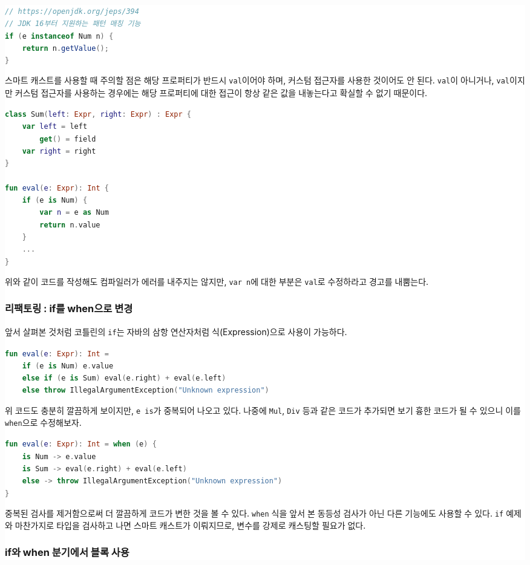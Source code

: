 ```java
// https://openjdk.org/jeps/394
// JDK 16부터 지원하는 패턴 매칭 기능
if (e instanceof Num n) {
    return n.getValue();
}
```

스마트 캐스트를 사용할 때 주의할 점은 해당 프로퍼티가 반드시 `val`이어야 하며, 커스텀 접근자를 사용한 것이어도 안 된다.
`val`이 아니거나, `val`이지만 커스텀 접근자를 사용하는 경우에는 해당 프로퍼티에 대한 접근이 항상 같은 값을 내놓는다고 확실할 수 없기 때문이다.

```kotlin
class Sum(left: Expr, right: Expr) : Expr {
    var left = left
        get() = field
    var right = right
}

fun eval(e: Expr): Int {
    if (e is Num) { 
        var n = e as Num
        return n.value
    }
    ...
}
```

위와 같이 코드를 작성해도 컴파일러가 에러를 내주지는 않지만, `var n`에 대한 부분은 `val`로 수정하라고 경고를 내뿜는다.

### 리팩토링 : if를 when으로 변경

앞서 살펴본 것처럼 코틀린의 `if`는 자바의 삼항 연산자처럼 식(Expression)으로 사용이 가능하다.

```kotlin
fun eval(e: Expr): Int =
    if (e is Num) e.value
    else if (e is Sum) eval(e.right) + eval(e.left)
    else throw IllegalArgumentException("Unknown expression")
```

위 코드도 충분히 깔끔하게 보이지만, `e is`가 중복되어 나오고 있다.
나중에 `Mul`, `Div` 등과 같은 코드가 추가되면 보기 흉한 코드가 될 수 있으니 이를 `when`으로 수정해보자.

```kotlin
fun eval(e: Expr): Int = when (e) {
    is Num -> e.value
    is Sum -> eval(e.right) + eval(e.left)
    else -> throw IllegalArgumentException("Unknown expression")
}
```

중복된 검사를 제거함으로써 더 깔끔하게 코드가 변한 것을 볼 수 있다.
`when` 식을 앞서 본 동등성 검사가 아닌 다른 기능에도 사용할 수 있다.
`if` 예제와 마찬가지로 타입을 검사하고 나면 스마트 캐스트가 이뤄지므로, 변수를 강제로 캐스팅할 필요가 없다.

### if와 when 분기에서 블록 사용
